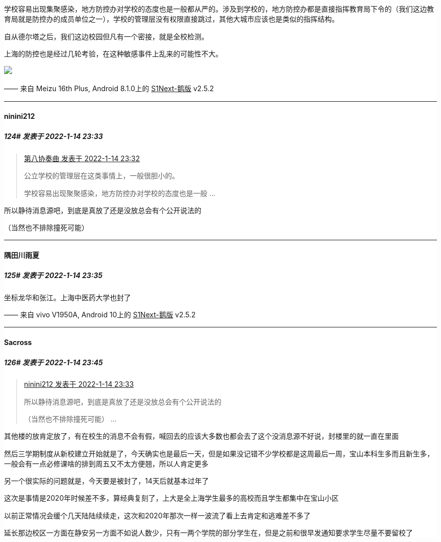 学校容易出现集聚感染，地方防控办对学校的态度也是一般都从严的。涉及到学校的，地方防控办都是直接指挥教育局下令的（我们这边教育局就是防控办的成员单位之一），学校的管理层没有权限直接跳过，其他大城市应该也是类似的指挥结构。

自从德尔塔之后，我们这边校园但凡有一个密接，就是全校检测。

上海的防控也是经过几轮考验，在这种敏感事件上乱来的可能性不大。

<img src="https://p.sda1.dev/4/ed85a5c5735588d5fc0f90ea7f9e1525/IMG_CMP_92934309.jpeg" referrerpolicy="no-referrer">

—— 来自 Meizu 16th Plus, Android 8.1.0上的 [S1Next-鹅版](https://github.com/ykrank/S1-Next/releases) v2.5.2

*****

####  ninini212  
##### 124#       发表于 2022-1-14 23:33

<blockquote><a href="httphttps://bbs.saraba1st.com/2b/forum.php?mod=redirect&amp;goto=findpost&amp;pid=54294594&amp;ptid=2047403" target="_blank">第八协奏曲 发表于 2022-1-14 23:32</a>

公立学校的管理层在这类事情上，一般很胆小的。

学校容易出现聚聚感染，地方防控办对学校的态度也是一般 ...</blockquote>
所以静待消息源吧，到底是真放了还是没放总会有个公开说法的

（当然也不排除撞死可能）

*****

####  隅田川雨夏  
##### 125#       发表于 2022-1-14 23:35

坐标龙华和张江。上海中医药大学也封了

—— 来自 vivo V1950A, Android 10上的 [S1Next-鹅版](https://github.com/ykrank/S1-Next/releases) v2.5.2

*****

####  Sacross  
##### 126#       发表于 2022-1-14 23:45

<blockquote><a href="httphttps://bbs.saraba1st.com/2b/forum.php?mod=redirect&amp;goto=findpost&amp;pid=54294602&amp;ptid=2047403" target="_blank">ninini212 发表于 2022-1-14 23:33</a>

所以静待消息源吧，到底是真放了还是没放总会有个公开说法的

（当然也不排除撞死可能） ...</blockquote>
其他楼的放肯定放了，有在校生的消息不会有假，喊回去的应该大多数也都会去了这个没消息源不好说，封楼里的就一直在里面

然后三学期制度从新校建立开始就是了，今天确实也是最后一天，但是如果没记错不少学校都是这周最后一周，宝山本科生多而且新生多，一般会有一点必修课啥的排到周五又不太方便翘，所以人肯定更多

另一个很实际的问题就是，今天要是被封了，14天后就基本过年了

这次是事情是2020年时候差不多，算经典复刻了，上大是全上海学生最多的高校而且学生都集中在宝山小区

以前正常情况会缓个几天陆陆续续走，这次和2020年那次一样一波流了看上去肯定和逃难差不多了

延长那边校区一方面在静安另一方面不如说人数少，只有一两个学院的部分学生在，但是之前和很早发通知要求学生尽量不要留校了

